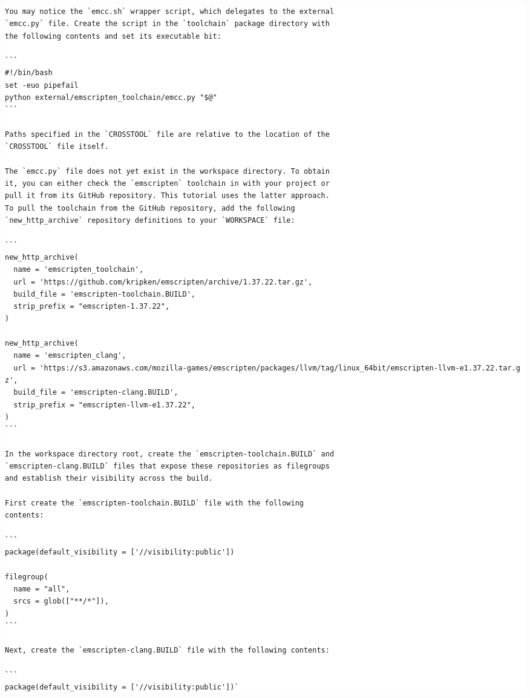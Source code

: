     You may notice the `emcc.sh` wrapper script, which delegates to the external
    `emcc.py` file. Create the script in the `toolchain` package directory with
    the following contents and set its executable bit:

    ```
    #!/bin/bash
    set -euo pipefail
    python external/emscripten_toolchain/emcc.py "$@"
    ```

    Paths specified in the `CROSSTOOL` file are relative to the location of the
    `CROSSTOOL` file itself.

    The `emcc.py` file does not yet exist in the workspace directory. To obtain
    it, you can either check the `emscripten` toolchain in with your project or
    pull it from its GitHub repository. This tutorial uses the latter approach.
    To pull the toolchain from the GitHub repository, add the following
    `new_http_archive` repository definitions to your `WORKSPACE` file:

    ```
    new_http_archive(
      name = 'emscripten_toolchain',
      url = 'https://github.com/kripken/emscripten/archive/1.37.22.tar.gz',
      build_file = 'emscripten-toolchain.BUILD',
      strip_prefix = "emscripten-1.37.22",
    )

    new_http_archive(
      name = 'emscripten_clang',
      url = 'https://s3.amazonaws.com/mozilla-games/emscripten/packages/llvm/tag/linux_64bit/emscripten-llvm-e1.37.22.tar.gz',
      build_file = 'emscripten-clang.BUILD',
      strip_prefix = "emscripten-llvm-e1.37.22",
    )
    ```

    In the workspace directory root, create the `emscripten-toolchain.BUILD` and
    `emscripten-clang.BUILD` files that expose these repositories as filegroups
    and establish their visibility across the build.

    First create the `emscripten-toolchain.BUILD` file with the following
    contents:

    ```
    package(default_visibility = ['//visibility:public'])

    filegroup(
      name = "all",
      srcs = glob(["**/*"]),
    )
    ```

    Next, create the `emscripten-clang.BUILD` file with the following contents:

    ```
    package(default_visibility = ['//visibility:public'])`
